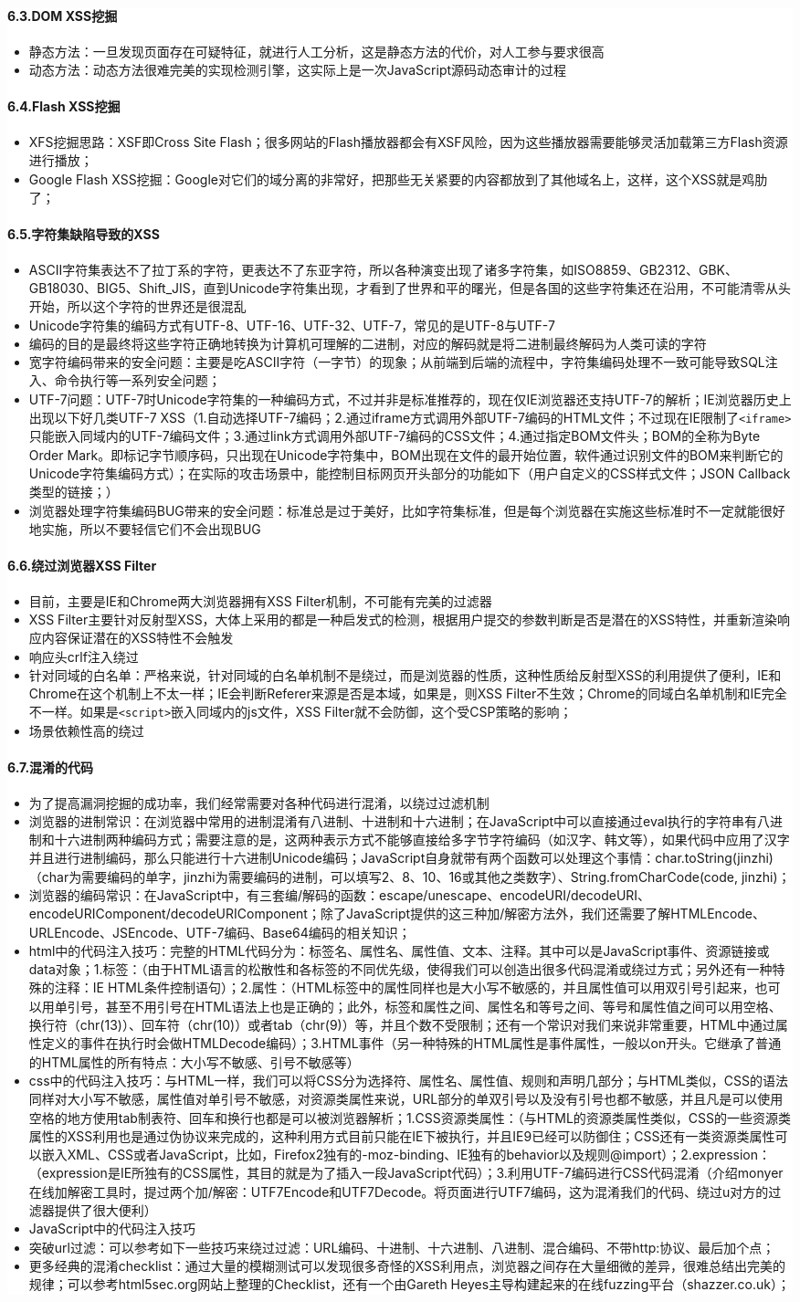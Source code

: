 #### 6.3.DOM XSS挖掘
- 静态方法：一旦发现页面存在可疑特征，就进行人工分析，这是静态方法的代价，对人工参与要求很高
- 动态方法：动态方法很难完美的实现检测引擎，这实际上是一次JavaScript源码动态审计的过程

#### 6.4.Flash XSS挖掘
- XFS挖掘思路：XSF即Cross Site Flash；很多网站的Flash播放器都会有XSF风险，因为这些播放器需要能够灵活加载第三方Flash资源进行播放；
- Google Flash XSS挖掘：Google对它们的域分离的非常好，把那些无关紧要的内容都放到了其他域名上，这样，这个XSS就是鸡肋了；

#### 6.5.字符集缺陷导致的XSS
- ASCII字符集表达不了拉丁系的字符，更表达不了东亚字符，所以各种演变出现了诸多字符集，如ISO8859、GB2312、GBK、GB18030、BIG5、Shift_JIS，直到Unicode字符集出现，才看到了世界和平的曙光，但是各国的这些字符集还在沿用，不可能清零从头开始，所以这个字符的世界还是很混乱
- Unicode字符集的编码方式有UTF-8、UTF-16、UTF-32、UTF-7，常见的是UTF-8与UTF-7
- 编码的目的是最终将这些字符正确地转换为计算机可理解的二进制，对应的解码就是将二进制最终解码为人类可读的字符
- 宽字符编码带来的安全问题：主要是吃ASCII字符（一字节）的现象；从前端到后端的流程中，字符集编码处理不一致可能导致SQL注入、命令执行等一系列安全问题；
- UTF-7问题：UTF-7时Unicode字符集的一种编码方式，不过并非是标准推荐的，现在仅IE浏览器还支持UTF-7的解析；IE浏览器历史上出现以下好几类UTF-7 XSS（1.自动选择UTF-7编码；2.通过iframe方式调用外部UTF-7编码的HTML文件；不过现在IE限制了`<iframe>`只能嵌入同域内的UTF-7编码文件；3.通过link方式调用外部UTF-7编码的CSS文件；4.通过指定BOM文件头；BOM的全称为Byte Order Mark。即标记字节顺序码，只出现在Unicode字符集中，BOM出现在文件的最开始位置，软件通过识别文件的BOM来判断它的Unicode字符集编码方式）；在实际的攻击场景中，能控制目标网页开头部分的功能如下（用户自定义的CSS样式文件；JSON Callback类型的链接；）
- 浏览器处理字符集编码BUG带来的安全问题：标准总是过于美好，比如字符集标准，但是每个浏览器在实施这些标准时不一定就能很好地实施，所以不要轻信它们不会出现BUG

#### 6.6.绕过浏览器XSS Filter
- 目前，主要是IE和Chrome两大浏览器拥有XSS Filter机制，不可能有完美的过滤器
- XSS Filter主要针对反射型XSS，大体上采用的都是一种启发式的检测，根据用户提交的参数判断是否是潜在的XSS特性，并重新渲染响应内容保证潜在的XSS特性不会触发
- 响应头crlf注入绕过
- 针对同域的白名单：严格来说，针对同域的白名单机制不是绕过，而是浏览器的性质，这种性质给反射型XSS的利用提供了便利，IE和Chrome在这个机制上不太一样；IE会判断Referer来源是否是本域，如果是，则XSS Filter不生效；Chrome的同域白名单机制和IE完全不一样。如果是`<script>`嵌入同域内的js文件，XSS Filter就不会防御，这个受CSP策略的影响；
- 场景依赖性高的绕过

#### 6.7.混淆的代码
- 为了提高漏洞挖掘的成功率，我们经常需要对各种代码进行混淆，以绕过过滤机制
- 浏览器的进制常识：在浏览器中常用的进制混淆有八进制、十进制和十六进制；在JavaScript中可以直接通过eval执行的字符串有八进制和十六进制两种编码方式；需要注意的是，这两种表示方式不能够直接给多字节字符编码（如汉字、韩文等），如果代码中应用了汉字并且进行进制编码，那么只能进行十六进制Unicode编码；JavaScript自身就带有两个函数可以处理这个事情：char.toString(jinzhi)（char为需要编码的单字，jinzhi为需要编码的进制，可以填写2、8、10、16或其他之类数字）、String.fromCharCode(code, jinzhi)；
- 浏览器的编码常识：在JavaScript中，有三套编/解码的函数：escape/unescape、encodeURI/decodeURI、encodeURIComponent/decodeURIComponent；除了JavaScript提供的这三种加/解密方法外，我们还需要了解HTMLEncode、URLEncode、JSEncode、UTF-7编码、Base64编码的相关知识；
- html中的代码注入技巧：完整的HTML代码分为：标签名、属性名、属性值、文本、注释。其中可以是JavaScript事件、资源链接或data对象；1.标签：（由于HTML语言的松散性和各标签的不同优先级，使得我们可以创造出很多代码混淆或绕过方式；另外还有一种特殊的注释：IE HTML条件控制语句）；2.属性：（HTML标签中的属性同样也是大小写不敏感的，并且属性值可以用双引号引起来，也可以用单引号，甚至不用引号在HTML语法上也是正确的；此外，标签和属性之间、属性名和等号之间、等号和属性值之间可以用空格、换行符（chr(13)）、回车符（chr(10)）或者tab（chr(9)）等，并且个数不受限制；还有一个常识对我们来说非常重要，HTML中通过属性定义的事件在执行时会做HTMLDecode编码）；3.HTML事件（另一种特殊的HTML属性是事件属性，一般以on开头。它继承了普通的HTML属性的所有特点：大小写不敏感、引号不敏感等）
- css中的代码注入技巧：与HTML一样，我们可以将CSS分为选择符、属性名、属性值、规则和声明几部分；与HTML类似，CSS的语法同样对大小写不敏感，属性值对单引号不敏感，对资源类属性来说，URL部分的单双引号以及没有引号也都不敏感，并且凡是可以使用空格的地方使用tab制表符、回车和换行也都是可以被浏览器解析；1.CSS资源类属性：（与HTML的资源类属性类似，CSS的一些资源类属性的XSS利用也是通过伪协议来完成的，这种利用方式目前只能在IE下被执行，并且IE9已经可以防御住；CSS还有一类资源类属性可以嵌入XML、CSS或者JavaScript，比如，Firefox2独有的-moz-binding、IE独有的behavior以及规则@import）；2.expression：（expression是IE所独有的CSS属性，其目的就是为了插入一段JavaScript代码）；3.利用UTF-7编码进行CSS代码混淆（介绍monyer在线加解密工具时，提过两个加/解密：UTF7Encode和UTF7Decode。将页面进行UTF7编码，这为混淆我们的代码、绕过u对方的过滤器提供了很大便利）
- JavaScript中的代码注入技巧
- 突破url过滤：可以参考如下一些技巧来绕过过滤：URL编码、十进制、十六进制、八进制、混合编码、不带http:协议、最后加个点；
- 更多经典的混淆checklist：通过大量的模糊测试可以发现很多奇怪的XSS利用点，浏览器之间存在大量细微的差异，很难总结出完美的规律；可以参考html5sec.org网站上整理的Checklist，还有一个由Gareth Heyes主导构建起来的在线fuzzing平台（shazzer.co.uk）；
